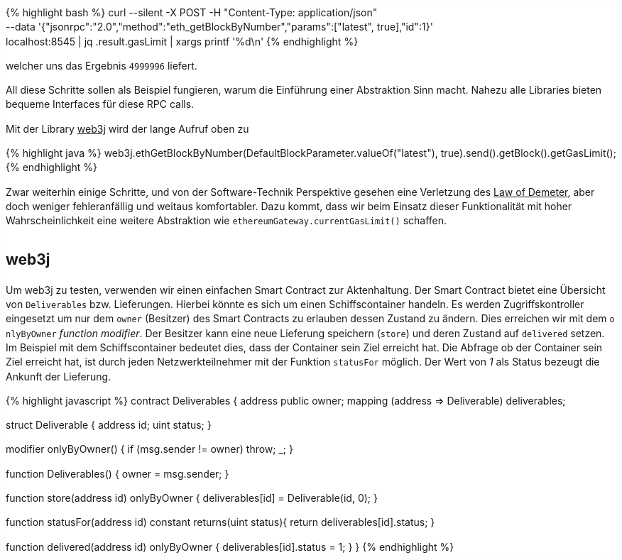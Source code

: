 {% highlight bash %}
curl --silent -X POST -H "Content-Type: application/json"\
  --data '{"jsonrpc":"2.0","method":"eth_getBlockByNumber","params":["latest", true],"id":1}'\
  localhost:8545 | jq .result.gasLimit | xargs printf '%d\n'
{% endhighlight %}

welcher uns das Ergebnis `4999996` liefert.

All diese Schritte sollen als Beispiel fungieren, warum die Einführung einer Abstraktion Sinn macht. Nahezu alle Libraries bieten bequeme Interfaces für diese RPC calls.

Mit der Library [web3j](https://web3j.io) wird der lange Aufruf oben zu

{% highlight java %}
web3j.ethGetBlockByNumber(DefaultBlockParameter.valueOf("latest"),
  true).send().getBlock().getGasLimit();
{% endhighlight %}

Zwar weiterhin einige Schritte, und von der Software-Technik Perspektive gesehen eine Verletzung des [Law of Demeter](https://de.wikipedia.org/wiki/Gesetz_von_Demeter), aber doch weniger fehleranfällig und weitaus komfortabler. Dazu kommt, dass wir beim Einsatz dieser Funktionalität mit hoher Wahrscheinlichkeit eine weitere Abstraktion wie `ethereumGateway.currentGasLimit()` schaffen.

## web3j

Um web3j zu testen, verwenden wir einen einfachen Smart Contract zur Aktenhaltung. Der Smart Contract bietet eine Übersicht von `Deliverables` bzw. Lieferungen. Hierbei könnte es sich um einen Schiffscontainer handeln. Es werden Zugriffskontroller eingesetzt um nur dem `owner` (Besitzer) des Smart Contracts zu erlauben dessen Zustand zu ändern. Dies erreichen wir mit dem `onlyByOwner` _function modifier_. Der Besitzer kann eine neue Lieferung speichern (`store`) und deren Zustand auf `delivered` setzen. Im Beispiel mit dem Schiffscontainer bedeutet dies, dass der Container sein Ziel erreicht hat. Die Abfrage ob der Container sein Ziel erreicht hat, ist durch jeden Netzwerkteilnehmer mit der Funktion `statusFor` möglich. Der Wert von _1_ als Status bezeugt die Ankunft der Lieferung.

{% highlight javascript %}
contract Deliverables {
  address public owner;
  mapping (address => Deliverable) deliverables;

  struct Deliverable {
    address id;
    uint status;
  }

  modifier onlyByOwner() {
    if (msg.sender != owner) throw;
    _;
  }

  function Deliverables() {
    owner = msg.sender;
  }

  function store(address id) onlyByOwner {
    deliverables[id] = Deliverable(id, 0);
  }

  function statusFor(address id) constant returns(uint status){
    return deliverables[id].status;
  }

  function delivered(address id) onlyByOwner {
    deliverables[id].status = 1;
  }
}
{% endhighlight %}
